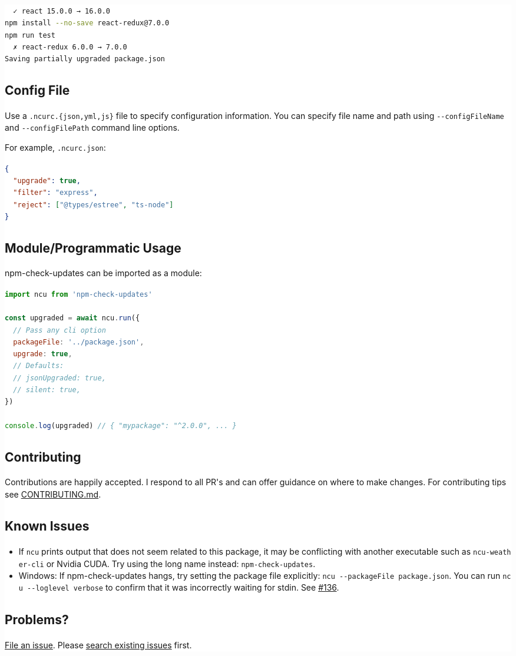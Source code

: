 ```sh
  ✓ react 15.0.0 → 16.0.0
npm install --no-save react-redux@7.0.0
npm run test
  ✗ react-redux 6.0.0 → 7.0.0
Saving partially upgraded package.json
```

## Config File

Use a `.ncurc.{json,yml,js}` file to specify configuration information.
You can specify file name and path using `--configFileName` and `--configFilePath`
command line options.

For example, `.ncurc.json`:

```json
{
  "upgrade": true,
  "filter": "express",
  "reject": ["@types/estree", "ts-node"]
}
```

## Module/Programmatic Usage

npm-check-updates can be imported as a module:

```js
import ncu from 'npm-check-updates'

const upgraded = await ncu.run({
  // Pass any cli option
  packageFile: '../package.json',
  upgrade: true,
  // Defaults:
  // jsonUpgraded: true,
  // silent: true,
})

console.log(upgraded) // { "mypackage": "^2.0.0", ... }
```

## Contributing

Contributions are happily accepted. I respond to all PR's and can offer guidance on where to make changes. For contributing tips see [CONTRIBUTING.md](https://github.com/raineorshine/npm-check-updates/blob/main/.github/CONTRIBUTING.md).

## Known Issues

- If `ncu` prints output that does not seem related to this package, it may be conflicting with another executable such as `ncu-weather-cli` or Nvidia CUDA. Try using the long name instead: `npm-check-updates`.
- Windows: If npm-check-updates hangs, try setting the package file explicitly: `ncu --packageFile package.json`. You can run `ncu --loglevel verbose` to confirm that it was incorrectly waiting for stdin. See [#136](https://github.com/raineorshine/npm-check-updates/issues/136#issuecomment-155721102).

## Problems?

[File an issue](https://github.com/raineorshine/npm-check-updates/issues). Please [search existing issues](https://github.com/raineorshine/npm-check-updates/issues?utf8=%E2%9C%93&q=is%3Aissue) first.
